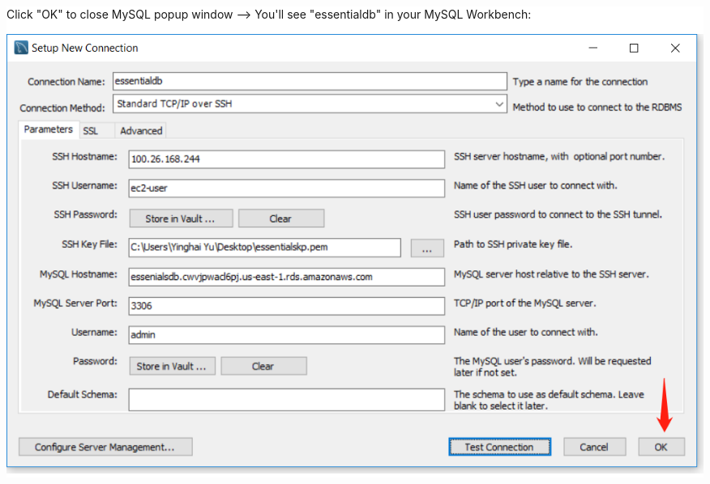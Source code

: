 Click "OK" to close MySQL popup window --&gt; You'll see "essentialdb" in your MySQL Workbench:

![](../.gitbook/assets/image%20%28124%29.png)
